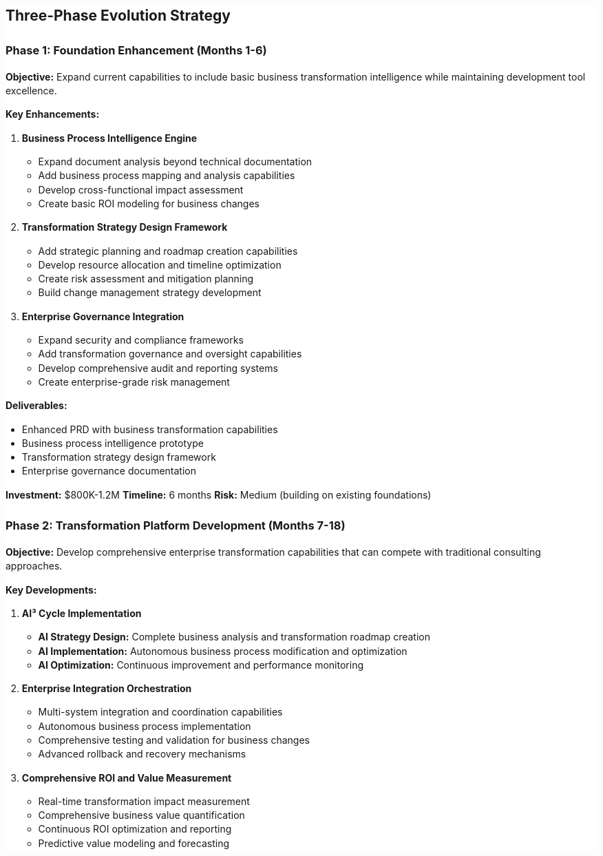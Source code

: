 ## Three-Phase Evolution Strategy

### Phase 1: Foundation Enhancement (Months 1-6)
**Objective:** Expand current capabilities to include basic business transformation intelligence while maintaining development tool excellence.

**Key Enhancements:**
1. **Business Process Intelligence Engine**
   - Expand document analysis beyond technical documentation
   - Add business process mapping and analysis capabilities
   - Develop cross-functional impact assessment
   - Create basic ROI modeling for business changes

2. **Transformation Strategy Design Framework**
   - Add strategic planning and roadmap creation capabilities
   - Develop resource allocation and timeline optimization
   - Create risk assessment and mitigation planning
   - Build change management strategy development

3. **Enterprise Governance Integration**
   - Expand security and compliance frameworks
   - Add transformation governance and oversight capabilities
   - Develop comprehensive audit and reporting systems
   - Create enterprise-grade risk management

**Deliverables:**
- Enhanced PRD with business transformation capabilities
- Business process intelligence prototype
- Transformation strategy design framework
- Enterprise governance documentation

**Investment:** $800K-1.2M
**Timeline:** 6 months
**Risk:** Medium (building on existing foundations)

### Phase 2: Transformation Platform Development (Months 7-18)
**Objective:** Develop comprehensive enterprise transformation capabilities that can compete with traditional consulting approaches.

**Key Developments:**
1. **AI³ Cycle Implementation**
   - **AI Strategy Design:** Complete business analysis and transformation roadmap creation
   - **AI Implementation:** Autonomous business process modification and optimization
   - **AI Optimization:** Continuous improvement and performance monitoring

2. **Enterprise Integration Orchestration**
   - Multi-system integration and coordination capabilities
   - Autonomous business process implementation
   - Comprehensive testing and validation for business changes
   - Advanced rollback and recovery mechanisms

3. **Comprehensive ROI and Value Measurement**
   - Real-time transformation impact measurement
   - Comprehensive business value quantification
   - Continuous ROI optimization and reporting
   - Predictive value modeling and forecasting
